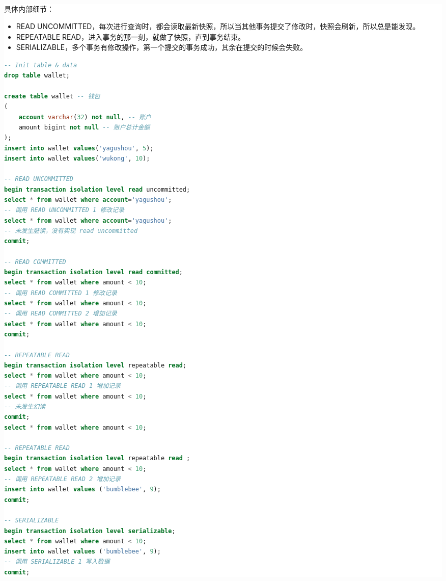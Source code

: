 具体内部细节：
- READ UNCOMMITTED，每次进行查询时，都会读取最新快照，所以当其他事务提交了修改时，快照会刷新，所以总是能发现。
- REPEATABLE READ，进入事务的那一刻，就做了快照，直到事务结束。
- SERIALIZABLE，多个事务有修改操作，第一个提交的事务成功，其余在提交的时候会失败。

```sql
-- Init table & data
drop table wallet;

create table wallet -- 钱包
(
    account varchar(32) not null, -- 账户
    amount bigint not null -- 账户总计金额
);
insert into wallet values('yagushou', 5);
insert into wallet values('wukong', 10);

-- READ UNCOMMITTED
begin transaction isolation level read uncommitted;
select * from wallet where account='yagushou';
-- 调用 READ UNCOMMITTED 1 修改记录
select * from wallet where account='yagushou';
-- 未发生脏读，没有实现 read uncommitted
commit;

-- READ COMMITTED
begin transaction isolation level read committed;
select * from wallet where amount < 10;
-- 调用 READ COMMITTED 1 修改记录
select * from wallet where amount < 10;
-- 调用 READ COMMITTED 2 增加记录
select * from wallet where amount < 10;
commit;

-- REPEATABLE READ
begin transaction isolation level repeatable read;
select * from wallet where amount < 10;
-- 调用 REPEATABLE READ 1 增加记录
select * from wallet where amount < 10;
-- 未发生幻读
commit;
select * from wallet where amount < 10;

-- REPEATABLE READ
begin transaction isolation level repeatable read ;
select * from wallet where amount < 10;
-- 调用 REPEATABLE READ 2 增加记录
insert into wallet values ('bumblebee', 9);
commit;

-- SERIALIZABLE
begin transaction isolation level serializable;
select * from wallet where amount < 10;
insert into wallet values ('bumblebee', 9);
-- 调用 SERIALIZABLE 1 写入数据
commit;
```
